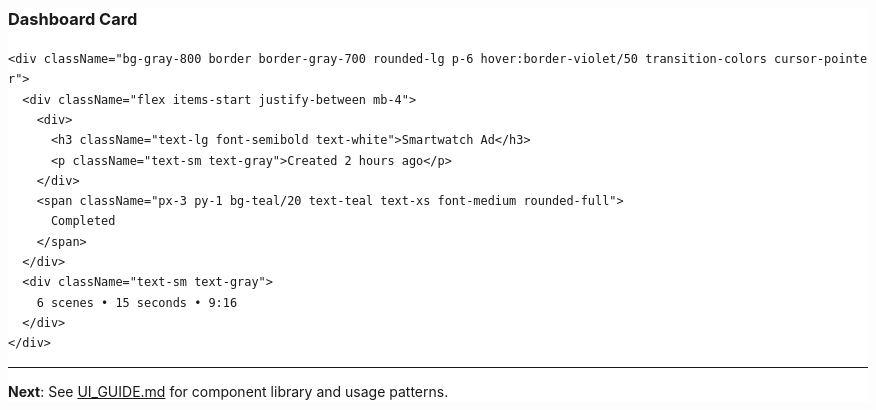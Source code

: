 ### Dashboard Card

```tsx
<div className="bg-gray-800 border border-gray-700 rounded-lg p-6 hover:border-violet/50 transition-colors cursor-pointer">
  <div className="flex items-start justify-between mb-4">
    <div>
      <h3 className="text-lg font-semibold text-white">Smartwatch Ad</h3>
      <p className="text-sm text-gray">Created 2 hours ago</p>
    </div>
    <span className="px-3 py-1 bg-teal/20 text-teal text-xs font-medium rounded-full">
      Completed
    </span>
  </div>
  <div className="text-sm text-gray">
    6 scenes • 15 seconds • 9:16
  </div>
</div>
```

---

**Next**: See [UI_GUIDE.md](./UI_GUIDE.md) for component library and usage patterns.
